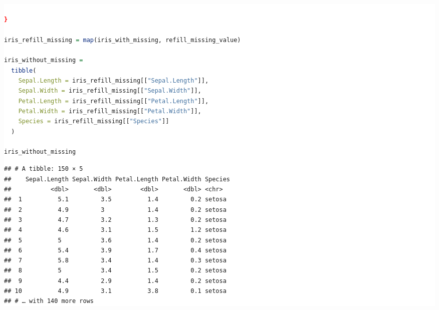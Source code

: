 ``` r
  
}

iris_refill_missing = map(iris_with_missing, refill_missing_value)

iris_without_missing =
  tibble(
    Sepal.Length = iris_refill_missing[["Sepal.Length"]],
    Sepal.Width = iris_refill_missing[["Sepal.Width"]],
    Petal.Length = iris_refill_missing[["Petal.Length"]],
    Petal.Width = iris_refill_missing[["Petal.Width"]],
    Species = iris_refill_missing[["Species"]]
  )

iris_without_missing
```

    ## # A tibble: 150 × 5
    ##    Sepal.Length Sepal.Width Petal.Length Petal.Width Species
    ##           <dbl>       <dbl>        <dbl>       <dbl> <chr>  
    ##  1          5.1         3.5          1.4         0.2 setosa 
    ##  2          4.9         3            1.4         0.2 setosa 
    ##  3          4.7         3.2          1.3         0.2 setosa 
    ##  4          4.6         3.1          1.5         1.2 setosa 
    ##  5          5           3.6          1.4         0.2 setosa 
    ##  6          5.4         3.9          1.7         0.4 setosa 
    ##  7          5.8         3.4          1.4         0.3 setosa 
    ##  8          5           3.4          1.5         0.2 setosa 
    ##  9          4.4         2.9          1.4         0.2 setosa 
    ## 10          4.9         3.1          3.8         0.1 setosa 
    ## # … with 140 more rows
